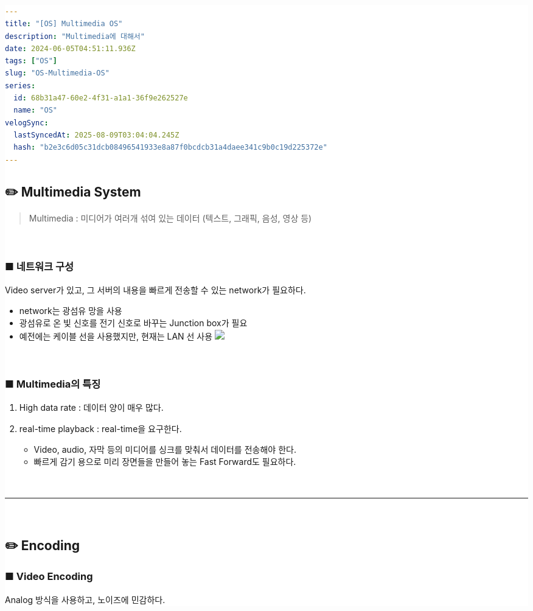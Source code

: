 ```yaml
---
title: "[OS] Multimedia OS"
description: "Multimedia에 대해서"
date: 2024-06-05T04:51:11.936Z
tags: ["OS"]
slug: "OS-Multimedia-OS"
series:
  id: 68b31a47-60e2-4f31-a1a1-36f9e262527e
  name: "OS"
velogSync:
  lastSyncedAt: 2025-08-09T03:04:04.245Z
  hash: "b2e3c6d05c31dcb08496541933e8a87f0bcdcb31a4daee341c9b0c19d225372e"
---
```


## ✏️ Multimedia System
> Multimedia
: 미디어가 여러개 섞여 있는 데이터 (텍스트, 그래픽, 음성, 영상 등)

<br>

### ■ 네트워크 구성
Video server가 있고, 그 서버의 내용을 빠르게 전송할 수 있는 network가 필요하다.

- network는 광섬유 망을 사용
- 광섬유로 온 빛 신호를 전기 신호로 바꾸는 Junction box가 필요
- 예전에는 케이블 선을 사용했지만, 현재는 LAN 선 사용
![](https://velog.velcdn.com/images/jaewon-ju/post/f0338217-f28f-47d9-820d-527f05f3ad5f/image.png)


<br>

### ■ Multimedia의 특징

1. High data rate
: 데이터 양이 매우 많다.

2. real-time playback
: real-time을 요구한다.
   - Video, audio, 자막 등의 미디어를 싱크를 맞춰서 데이터를 전송해야 한다.
   - 빠르게 감기 용으로 미리 장면들을 만들어 놓는 Fast Forward도 필요하다.

<br>

---

<br>

## ✏️ Encoding

### ■ Video Encoding
Analog 방식을 사용하고, 노이즈에 민감하다.
